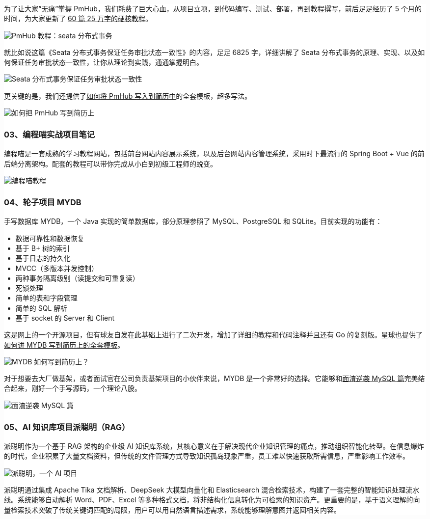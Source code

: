 为了让大家“无痛”掌握 PmHub，我们耗费了巨大心血，从项目立项，到代码编写、测试、部署，再到教程撰写，前后足足经历了 5 个月的时间，为大家更新了 [60 篇 25 万字的硬核教程](https://javabetter.cn/zhishixingqiu/pmhub.html)。

![PmHub 教程：seata 分布式事务](https://cdn.tobebetterjavaer.com/stutymore/1719413041169-f278d2d3-d3a1-43c6-b789-e851ca3c7fe7.png)

就比如说这篇《Seata 分布式事务保证任务审批状态一致性》的内容，足足 6825 字，详细讲解了 Seata 分布式事务的原理、实现、以及如何保证任务审批状态一致性，让你从理论到实践，通通掌握明白。

![Seata 分布式事务保证任务审批状态一致性](https://cdn.tobebetterjavaer.com/stutymore/03.如何学习PmHub-20240702145210.png)

更关键的是，我们还提供了[如何将 PmHub 写入到简历中](https://t.zsxq.com/C98g5)的全套模板，超多写法。

![如何把 PmHub 写到简历上](https://cdn.tobebetterjavaer.com/stutymore/readme-20250704142604.png)

### 03、编程喵实战项目笔记

编程喵是一套成熟的学习教程网站，包括前台网站内容展示系统，以及后台网站内容管理系统，采用时下最流行的 Spring Boot + Vue 的前后端分离架构。配套的教程可以带你完成从小白到初级工程师的蜕变。

![编程喵教程](https://cdn.tobebetterjavaer.com/tobebetterjavaer/images/zhishixingqiu/readme-88bb2da2-d198-403c-8adc-1abc5240ef5b.png)

### 04、轮子项目 MYDB

手写数据库 MYDB，一个 Java 实现的简单数据库，部分原理参照了 MySQL、PostgreSQL 和 SQLite。目前实现的功能有：

- 数据可靠性和数据恢复
- 基于 B+ 树的索引
- 基于日志的持久化
- MVCC（多版本并发控制）
- 两种事务隔离级别（读提交和可重复读）
- 死锁处理
- 简单的表和字段管理
- 简单的 SQL 解析
- 基于 socket 的 Server 和 Client

这是网上的一个开源项目，但有球友自发在此基础上进行了二次开发，增加了详细的教程和代码注释并且还有 Go 的复刻版。星球也提供了[如何讲 MYDB 写到简历上的全套模板](https://t.zsxq.com/X7Qq4)。

![MYDB 如何写到简历上？](https://cdn.tobebetterjavaer.com/stutymore/readme-20250704143026.png)

对于想要去大厂做基架，或者面试官在公司负责基架项目的小伙伴来说，MYDB 是一个非常好的选择。它能够和[面渣逆袭 MySQL 篇](https://javabetter.cn/sidebar/sanfene/mysql.html)完美结合起来，刚好一个手写源码，一个理论八股。

![面渣逆袭 MySQL 篇](https://cdn.tobebetterjavaer.com/stutymore/readme-20250704143350.png)

### 05、AI 知识库项目派聪明（RAG）

派聪明作为一个基于 RAG 架构的企业级 AI 知识库系统，其核心意义在于解决现代企业知识管理的痛点，推动组织智能化转型。在信息爆炸的时代，企业积累了大量文档资料，但传统的文件管理方式导致知识孤岛现象严重，员工难以快速获取所需信息，严重影响工作效率。

![派聪明，一个 AI 项目](https://cdn.tobebetterjavaer.com/stutymore/readme-20250704144334.png)

派聪明通过集成 Apache Tika 文档解析、DeepSeek 大模型向量化和 Elasticsearch 混合检索技术，构建了一套完整的智能知识处理流水线。系统能够自动解析 Word、PDF、Excel 等多种格式文档，将非结构化信息转化为可检索的知识资产。更重要的是，基于语义理解的向量检索技术突破了传统关键词匹配的局限，用户可以用自然语言描述需求，系统能够理解意图并返回相关内容。
